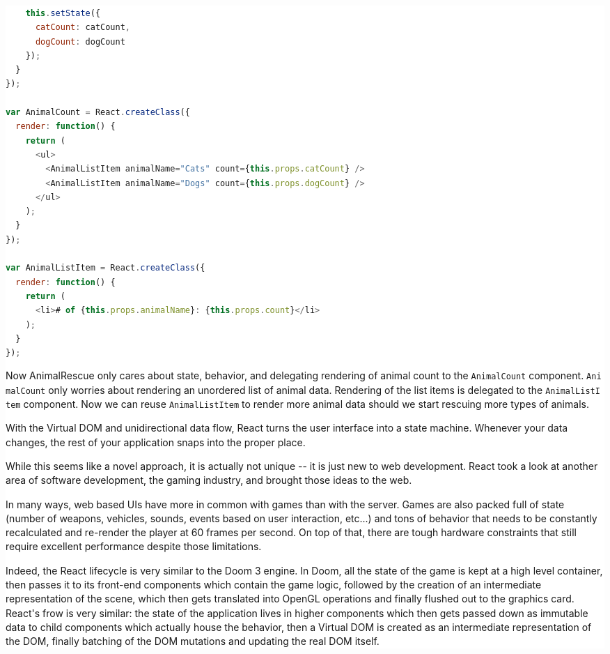 ```javascript
    this.setState({
      catCount: catCount,
      dogCount: dogCount
    });
  }
});

var AnimalCount = React.createClass({
  render: function() {
    return (
      <ul>
        <AnimalListItem animalName="Cats" count={this.props.catCount} />
        <AnimalListItem animalName="Dogs" count={this.props.dogCount} />
      </ul>
    );
  }
});

var AnimalListItem = React.createClass({
  render: function() {
    return (
      <li># of {this.props.animalName}: {this.props.count}</li>
    );
  }
});
```

Now AnimalRescue only cares about state, behavior, and delegating rendering of animal count to the `AnimalCount` component. `AnimalCount` only worries about rendering an unordered list of animal data. Rendering of the list items is delegated to the `AnimalListItem` component. Now we can reuse `AnimalListItem` to render more animal data should we start rescuing more types of animals.

With the Virtual DOM and unidirectional data flow, React turns the user interface into a state machine. Whenever your data changes, the rest of your application snaps into the proper place.

While this seems like a novel approach, it is actually not unique -- it is just new to web development. React took a look at another area of software development, the gaming industry, and brought those ideas to the web.

In many ways, web based UIs have more in common with games than with the server. Games are also packed full of state (number of weapons, vehicles, sounds, events based on user interaction, etc...) and tons of behavior that needs to be constantly recalculated and re-render the player at 60 frames per second. On top of that, there are tough hardware constraints that still require excellent performance despite those limitations.

Indeed, the React lifecycle is very similar to the Doom 3 engine. In Doom, all the state of the game is kept at a high level container, then passes it to its front-end components which contain the game logic, followed by the creation of an intermediate representation of the scene, which then gets translated into OpenGL operations and finally flushed out to the graphics card. React's frow is very similar: the state of the application lives in higher components which then gets passed down as immutable data to child components which actually house the behavior, then a Virtual DOM is created as an intermediate representation of the DOM, finally batching of the DOM mutations and updating the real DOM itself.

